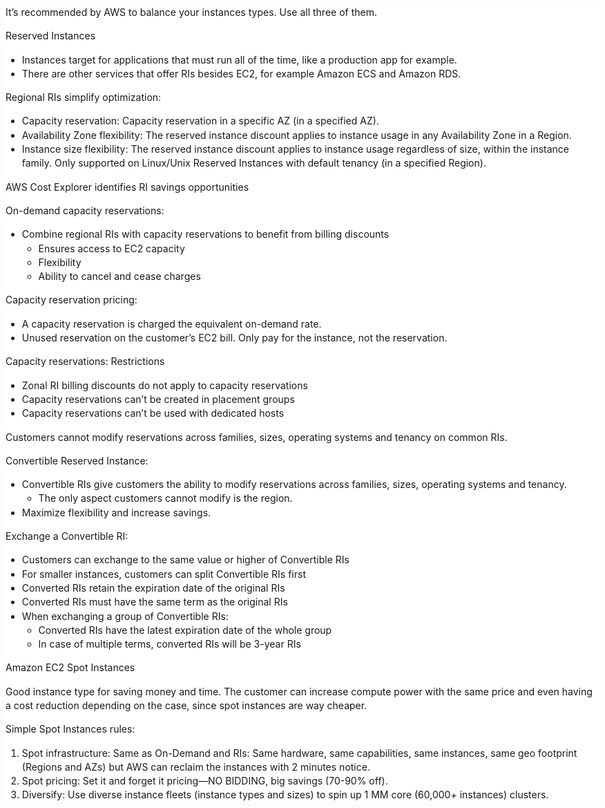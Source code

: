 It’s recommended by AWS to balance your instances types. Use all three of them.

Reserved Instances

* Instances target for applications that must run all of the time, like a production app for example.
* There are other services that offer RIs besides EC2, for example Amazon ECS and Amazon RDS.

Regional RIs simplify optimization:
* Capacity reservation: Capacity reservation in a specific AZ (in a specified AZ).
* Availability Zone flexibility: The reserved instance discount applies to instance usage in any Availability Zone in a Region.
* Instance size flexibility: The reserved instance discount applies to instance usage regardless of size, within the instance family. Only supported on Linux/Unix Reserved Instances with default tenancy (in a specified Region). 

AWS Cost Explorer identifies RI savings opportunities

On-demand capacity reservations:
* Combine regional RIs with capacity reservations to benefit from billing discounts
    * Ensures access to EC2 capacity
    * Flexibility
    * Ability to cancel and cease charges

Capacity reservation pricing:
* A capacity reservation is charged the equivalent on-demand rate.
* Unused reservation on the customer’s EC2 bill. Only pay for the instance, not the reservation.

Capacity reservations: Restrictions
* Zonal RI billing discounts do not apply to capacity reservations
* Capacity reservations can’t be created in placement groups
* Capacity reservations can’t be used with dedicated hosts

Customers cannot modify reservations across families, sizes, operating systems and tenancy on common RIs.

Convertible Reserved Instance:
* Convertible RIs give customers the ability to modify reservations across families, sizes, operating systems and tenancy. 
    * The only aspect customers cannot modify is the region.
* Maximize flexibility and increase savings. 

Exchange a Convertible RI:
* Customers can exchange to the same value or higher of Convertible RIs
* For smaller instances, customers can split Convertible RIs first
* Converted RIs retain the expiration date of the original RIs
* Converted RIs must have the same term as the original RIs
* When exchanging a group of Convertible RIs:
    * Converted RIs have the latest expiration date of the whole group
    * In case of multiple terms, converted RIs will be 3-year RIs

Amazon EC2 Spot Instances

Good instance type for saving money and time. The customer can increase compute power with the same price and even having a cost reduction depending on the case, since spot instances are way cheaper.

Simple Spot Instances rules:
1. Spot infrastructure: Same as On-Demand and RIs: Same hardware, same capabilities, same instances, same geo footprint (Regions and AZs) but AWS can reclaim the instances with 2 minutes notice.
2. Spot pricing: Set it and forget it pricing—NO BIDDING, big savings (70-90% off).
3. Diversify: Use diverse instance fleets (instance types and sizes) to spin up 1 MM core (60,000+ instances) clusters.
